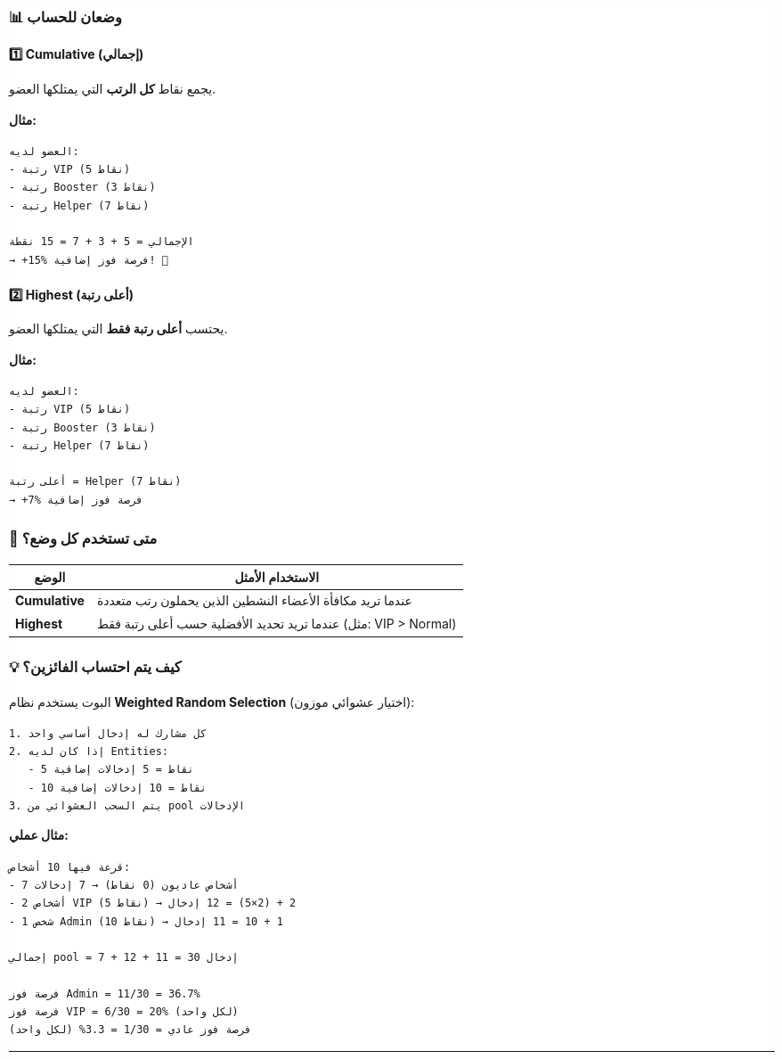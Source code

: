 ### 📊 وضعان للحساب

#### 1️⃣ **Cumulative (إجمالي)**
يجمع نقاط **كل الرتب** التي يمتلكها العضو.

**مثال:**
```
العضو لديه:
- رتبة VIP (5 نقاط)
- رتبة Booster (3 نقاط)
- رتبة Helper (7 نقاط)

الإجمالي = 5 + 3 + 7 = 15 نقطة
→ +15% فرصة فوز إضافية! 🎉
```

#### 2️⃣ **Highest (أعلى رتبة)**
يحتسب **أعلى رتبة فقط** التي يمتلكها العضو.

**مثال:**
```
العضو لديه:
- رتبة VIP (5 نقاط)
- رتبة Booster (3 نقاط)
- رتبة Helper (7 نقاط)

أعلى رتبة = Helper (7 نقاط)
→ +7% فرصة فوز إضافية
```

### 🎯 متى تستخدم كل وضع؟

| الوضع | الاستخدام الأمثل |
|-------|------------------|
| **Cumulative** | عندما تريد مكافأة الأعضاء النشطين الذين يحملون رتب متعددة |
| **Highest** | عندما تريد تحديد الأفضلية حسب أعلى رتبة فقط (مثل: VIP > Normal) |

### 💡 كيف يتم احتساب الفائزين؟

البوت يستخدم نظام **Weighted Random Selection** (اختيار عشوائي موزون):

```
1. كل مشارك له إدخال أساسي واحد
2. إذا كان لديه Entities:
   - 5 نقاط = 5 إدخالات إضافية
   - 10 نقاط = 10 إدخالات إضافية
3. يتم السحب العشوائي من pool الإدخالات
```

**مثال عملي:**
```
قرعة فيها 10 أشخاص:
- 7 أشخاص عاديون (0 نقاط) → 7 إدخالات
- 2 أشخاص VIP (5 نقاط) → 2 + (2×5) = 12 إدخال
- 1 شخص Admin (10 نقاط) → 1 + 10 = 11 إدخال

إجمالي pool = 7 + 12 + 11 = 30 إدخال

فرصة فوز Admin = 11/30 = 36.7%
فرصة فوز VIP = 6/30 = 20% (لكل واحد)
فرصة فوز عادي = 1/30 = 3.3% (لكل واحد)
```

---